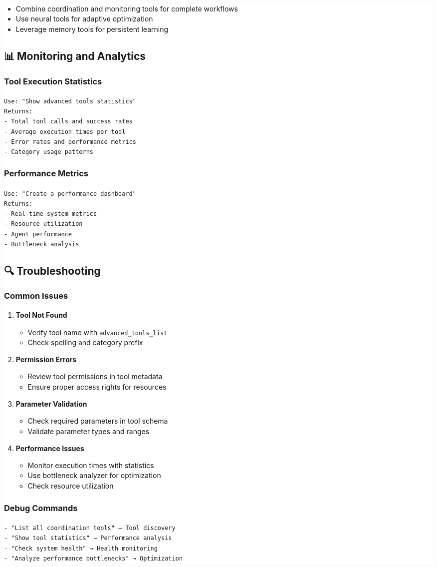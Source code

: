 - Combine coordination and monitoring tools for complete workflows
- Use neural tools for adaptive optimization
- Leverage memory tools for persistent learning

## 📊 Monitoring and Analytics

### Tool Execution Statistics

```plaintext
Use: "Show advanced tools statistics"
Returns:
- Total tool calls and success rates
- Average execution times per tool
- Error rates and performance metrics
- Category usage patterns
```

### Performance Metrics

```plaintext
Use: "Create a performance dashboard"
Returns:
- Real-time system metrics
- Resource utilization
- Agent performance
- Bottleneck analysis
```

## 🔍 Troubleshooting

### Common Issues

1. **Tool Not Found**
   - Verify tool name with `advanced_tools_list`
   - Check spelling and category prefix

2. **Permission Errors**
   - Review tool permissions in tool metadata
   - Ensure proper access rights for resources

3. **Parameter Validation**
   - Check required parameters in tool schema
   - Validate parameter types and ranges

4. **Performance Issues**
   - Monitor execution times with statistics
   - Use bottleneck analyzer for optimization
   - Check resource utilization

### Debug Commands

```plaintext
- "List all coordination tools" → Tool discovery
- "Show tool statistics" → Performance analysis
- "Check system health" → Health monitoring
- "Analyze performance bottlenecks" → Optimization
```

